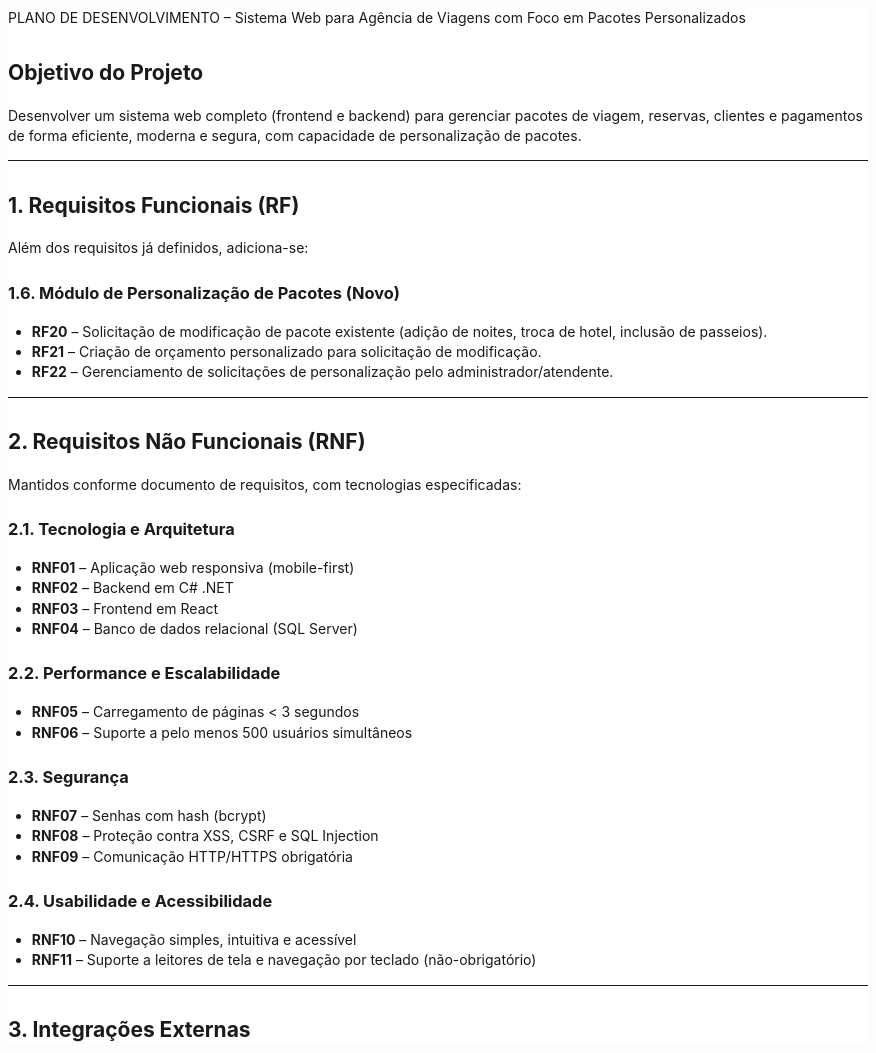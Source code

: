 PLANO DE DESENVOLVIMENTO – Sistema Web para Agência de Viagens com Foco em Pacotes Personalizados

## Objetivo do Projeto

Desenvolver um sistema web completo (frontend e backend) para gerenciar pacotes de viagem, reservas, clientes e pagamentos de forma eficiente, moderna e segura, com capacidade de personalização de pacotes.

---

## 1. Requisitos Funcionais (RF)

Além dos requisitos já definidos, adiciona-se:

### 1.6. Módulo de Personalização de Pacotes (Novo)

- **RF20** – Solicitação de modificação de pacote existente (adição de noites, troca de hotel, inclusão de passeios).
- **RF21** – Criação de orçamento personalizado para solicitação de modificação.
- **RF22** – Gerenciamento de solicitações de personalização pelo administrador/atendente.

---

## 2. Requisitos Não Funcionais (RNF)

Mantidos conforme documento de requisitos, com tecnologias especificadas:

### 2.1. Tecnologia e Arquitetura

- **RNF01** – Aplicação web responsiva (mobile-first)
- **RNF02** – Backend em C# .NET
- **RNF03** – Frontend em React
- **RNF04** – Banco de dados relacional (SQL Server)

### 2.2. Performance e Escalabilidade

- **RNF05** – Carregamento de páginas < 3 segundos
- **RNF06** – Suporte a pelo menos 500 usuários simultâneos

### 2.3. Segurança

- **RNF07** – Senhas com hash (bcrypt)
- **RNF08** – Proteção contra XSS, CSRF e SQL Injection
- **RNF09** – Comunicação HTTP/HTTPS obrigatória

### 2.4. Usabilidade e Acessibilidade

- **RNF10** – Navegação simples, intuitiva e acessível
- **RNF11** – Suporte a leitores de tela e navegação por teclado (não-obrigatório)

---

## 3. Integrações Externas
